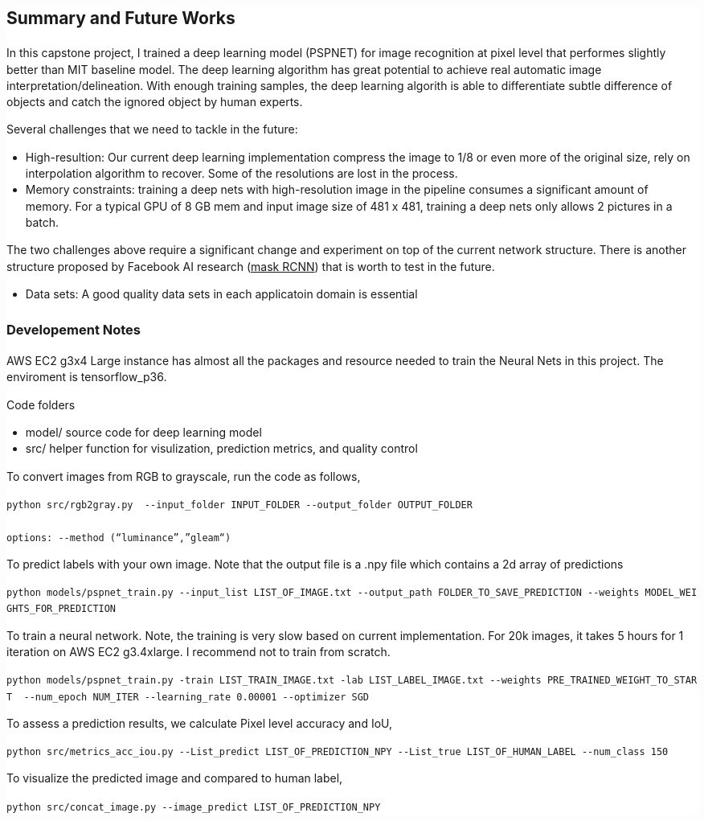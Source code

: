 

## Summary and Future Works

In this capstone project, I trained a deep learning model (PSPNET) for image recognition at pixel level that performes slightly better than MIT baseline model. The deep learning algorithm has great potential to achieve real automatic image interpretation/delineation. With enough training samples, the deep learning algorith is able to differentiate subtle difference of objects and catch the ignored object by human experts. 

Several challenges that we need to tackle in the future:
- High-resultion: Our current deep learning implementation compress the image to 1/8 or even more of the original size, rely on interpolation algorithm to recover. Some of the resolutions are lost in the process. 
- Memory constraints: training a deep nets with high-resolution image in the pipeline consumes a significant amount of memory. For a typical GPU of 8 GB mem and input image size of 481 x 481, training a deep nets only allows 2 pictures in a batch. 


The two challenges above require a significant change and experiment on top of the current network structure. There is another structure proposed by Facebook AI research ([mask RCNN](https://github.com/matterport/Mask_RCNN)) that is worth to test in the future. 


- Data sets: A good quality data sets in each applicatoin domain is essential 


### Developement Notes
AWS EC2 g3x4 Large instance has almost all the packages and resource needed to train the Neural Nets in this project. The enviroment is tensorflow_p36. 

Code folders
- model/ source code for deep learning model
- src/ helper function for visulization, prediction metrics, and quality control

To convert images from RGB to grayscale, run the code as follows,
``` 
python src/rgb2gray.py  --input_folder INPUT_FOLDER --output_folder OUTPUT_FOLDER

options: --method (“luminance”,”gleam“)
```

To predict labels with your own image. Note that the output file is a .npy file which contains a 2d array of predictions
```
python models/pspnet_train.py --input_list LIST_OF_IMAGE.txt --output_path FOLDER_TO_SAVE_PREDICTION --weights MODEL_WEIGHTS_FOR_PREDICTION 

```
To train a neural network. Note, the training is very slow based on current implementation. For 20k images, it takes 5 hours for 1 iteration on AWS EC2 g3.4xlarge. I recommend not to train from scratch. 
```
python models/pspnet_train.py -train LIST_TRAIN_IMAGE.txt -lab LIST_LABEL_IMAGE.txt --weights PRE_TRAINED_WEIGHT_TO_START  --num_epoch NUM_ITER --learning_rate 0.00001 --optimizer SGD
```
To assess a prediction results, we calculate Pixel level accuracy and IoU, 
```
python src/metrics_acc_iou.py --List_predict LIST_OF_PREDICTION_NPY --List_true LIST_OF_HUMAN_LABEL --num_class 150

```
To visualize the predicted image and compared to human label,
```
python src/concat_image.py --image_predict LIST_OF_PREDICTION_NPY
```
